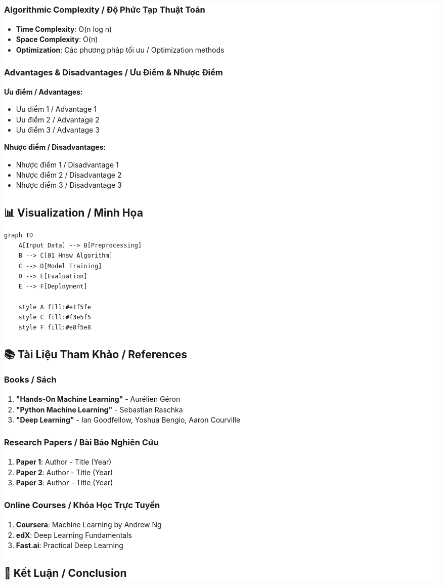 ### Algorithmic Complexity / Độ Phức Tạp Thuật Toán
- **Time Complexity**: O(n log n)
- **Space Complexity**: O(n)
- **Optimization**: Các phương pháp tối ưu / Optimization methods

### Advantages & Disadvantages / Ưu Điểm & Nhược Điểm

**Ưu điểm / Advantages:**
- Ưu điểm 1 / Advantage 1
- Ưu điểm 2 / Advantage 2
- Ưu điểm 3 / Advantage 3

**Nhược điểm / Disadvantages:**
- Nhược điểm 1 / Disadvantage 1
- Nhược điểm 2 / Disadvantage 2
- Nhược điểm 3 / Disadvantage 3

## 📊 Visualization / Minh Họa

```mermaid
graph TD
    A[Input Data] --> B[Preprocessing]
    B --> C[01 Hnsw Algorithm]
    C --> D[Model Training]
    D --> E[Evaluation]
    E --> F[Deployment]
    
    style A fill:#e1f5fe
    style C fill:#f3e5f5
    style F fill:#e8f5e8
```

## 📚 Tài Liệu Tham Khảo / References

### Books / Sách
1. **"Hands-On Machine Learning"** - Aurélien Géron
2. **"Python Machine Learning"** - Sebastian Raschka
3. **"Deep Learning"** - Ian Goodfellow, Yoshua Bengio, Aaron Courville

### Research Papers / Bài Báo Nghiên Cứu
1. **Paper 1**: Author - Title (Year)
2. **Paper 2**: Author - Title (Year)
3. **Paper 3**: Author - Title (Year)

### Online Courses / Khóa Học Trực Tuyến
1. **Coursera**: Machine Learning by Andrew Ng
2. **edX**: Deep Learning Fundamentals
3. **Fast.ai**: Practical Deep Learning

## 🎯 Kết Luận / Conclusion
